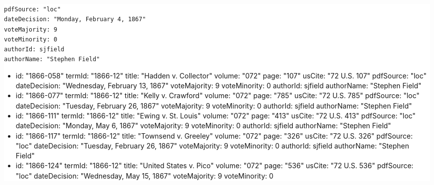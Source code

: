     pdfSource: "loc"
    dateDecision: "Monday, February 4, 1867"
    voteMajority: 9
    voteMinority: 0
    authorId: sjfield
    authorName: "Stephen Field"
  - id: "1866-058"
    termId: "1866-12"
    title: "Hadden v. Collector"
    volume: "072"
    page: "107"
    usCite: "72 U.S. 107"
    pdfSource: "loc"
    dateDecision: "Wednesday, February 13, 1867"
    voteMajority: 9
    voteMinority: 0
    authorId: sjfield
    authorName: "Stephen Field"
  - id: "1866-077"
    termId: "1866-12"
    title: "Kelly v. Crawford"
    volume: "072"
    page: "785"
    usCite: "72 U.S. 785"
    pdfSource: "loc"
    dateDecision: "Tuesday, February 26, 1867"
    voteMajority: 9
    voteMinority: 0
    authorId: sjfield
    authorName: "Stephen Field"
  - id: "1866-111"
    termId: "1866-12"
    title: "Ewing v. St. Louis"
    volume: "072"
    page: "413"
    usCite: "72 U.S. 413"
    pdfSource: "loc"
    dateDecision: "Monday, May 6, 1867"
    voteMajority: 9
    voteMinority: 0
    authorId: sjfield
    authorName: "Stephen Field"
  - id: "1866-117"
    termId: "1866-12"
    title: "Townsend v. Greeley"
    volume: "072"
    page: "326"
    usCite: "72 U.S. 326"
    pdfSource: "loc"
    dateDecision: "Tuesday, February 26, 1867"
    voteMajority: 9
    voteMinority: 0
    authorId: sjfield
    authorName: "Stephen Field"
  - id: "1866-124"
    termId: "1866-12"
    title: "United States v. Pico"
    volume: "072"
    page: "536"
    usCite: "72 U.S. 536"
    pdfSource: "loc"
    dateDecision: "Wednesday, May 15, 1867"
    voteMajority: 9
    voteMinority: 0
